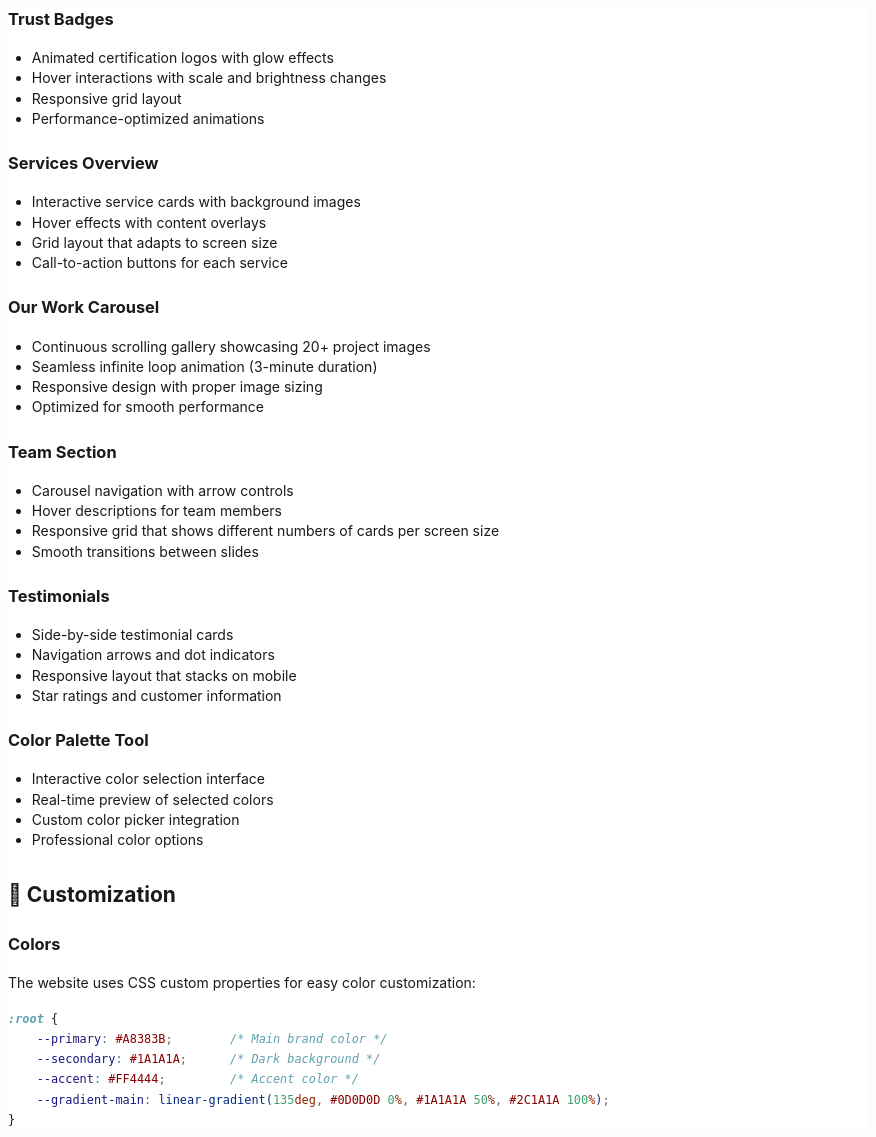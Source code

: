 ### Trust Badges
- Animated certification logos with glow effects
- Hover interactions with scale and brightness changes
- Responsive grid layout
- Performance-optimized animations

### Services Overview
- Interactive service cards with background images
- Hover effects with content overlays
- Grid layout that adapts to screen size
- Call-to-action buttons for each service

### Our Work Carousel
- Continuous scrolling gallery showcasing 20+ project images
- Seamless infinite loop animation (3-minute duration)
- Responsive design with proper image sizing
- Optimized for smooth performance

### Team Section
- Carousel navigation with arrow controls
- Hover descriptions for team members
- Responsive grid that shows different numbers of cards per screen size
- Smooth transitions between slides

### Testimonials
- Side-by-side testimonial cards
- Navigation arrows and dot indicators
- Responsive layout that stacks on mobile
- Star ratings and customer information

### Color Palette Tool
- Interactive color selection interface
- Real-time preview of selected colors
- Custom color picker integration
- Professional color options

## 🎨 Customization

### Colors
The website uses CSS custom properties for easy color customization:

```css
:root {
    --primary: #A8383B;        /* Main brand color */
    --secondary: #1A1A1A;      /* Dark background */
    --accent: #FF4444;         /* Accent color */
    --gradient-main: linear-gradient(135deg, #0D0D0D 0%, #1A1A1A 50%, #2C1A1A 100%);
}
```
